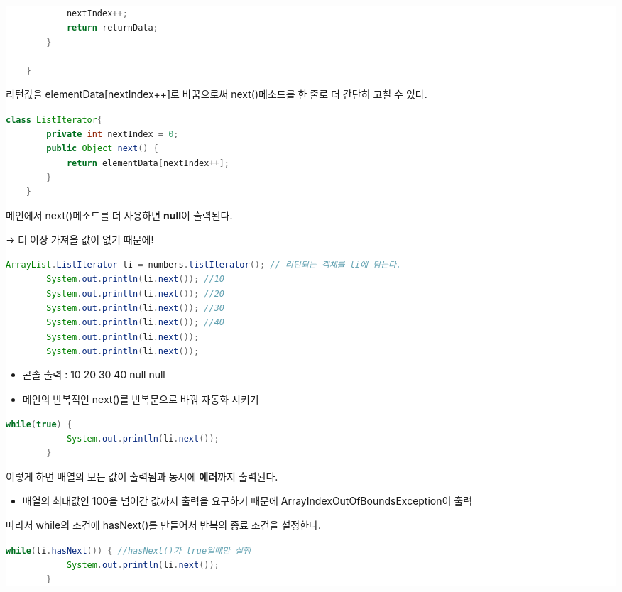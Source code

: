 ```java
			nextIndex++;
			return returnData;
		} 
		 
	}
```

리턴값을 elementData[nextIndex++]로 바꿈으로써 next()메소드를 한 줄로 더 간단히 고칠 수 있다. 

```java
class ListIterator{
		private int nextIndex = 0;
		public Object next() {
			return elementData[nextIndex++];
		} 
	}
```

메인에서 next()메소드를 더 사용하면 **null**이 출력된다. 

→ 더 이상 가져올 값이 없기 때문에!

```java
ArrayList.ListIterator li = numbers.listIterator(); // 리턴되는 객체를 li에 담는다.
		System.out.println(li.next()); //10
		System.out.println(li.next()); //20
		System.out.println(li.next()); //30
		System.out.println(li.next()); //40
		System.out.println(li.next());
		System.out.println(li.next());
```

- 콘솔 출력 : 
10
20
30
40
null
null

- 메인의 반복적인 next()를 반복문으로 바꿔 자동화 시키기

```java
while(true) { 
			System.out.println(li.next());
		}
```

이렇게 하면 배열의 모든 값이 출력됨과 동시에 **에러**까지 출력된다.

- 배열의 최대값인 100을 넘어간 값까지 출력을 요구하기 때문에 ArrayIndexOutOfBoundsException이 출력

따라서 while의 조건에 hasNext()를 만들어서 반복의 종료 조건을 설정한다.

```java
while(li.hasNext()) { //hasNext()가 true일때만 실행
			System.out.println(li.next());
		}
```
